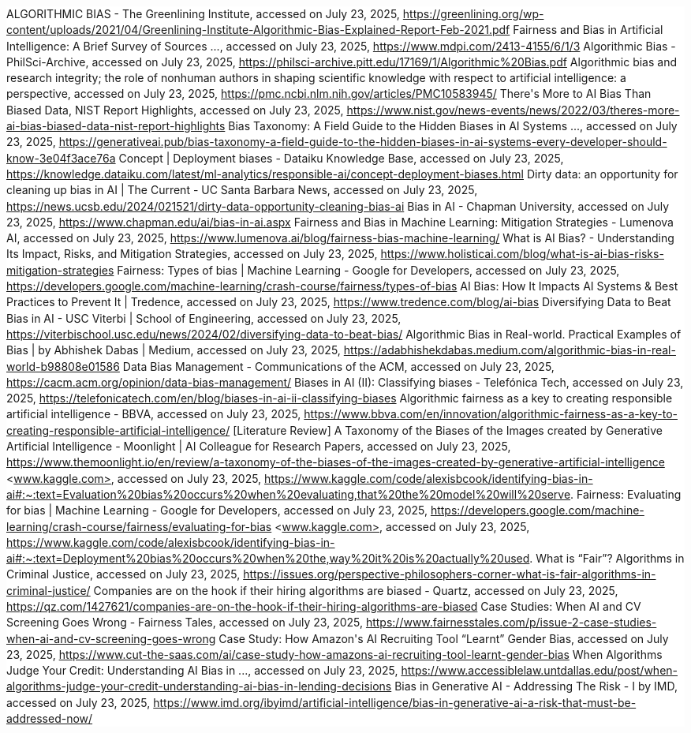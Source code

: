 ALGORITHMIC BIAS - The Greenlining Institute, accessed on July 23, 2025, <https://greenlining.org/wp-content/uploads/2021/04/Greenlining-Institute-Algorithmic-Bias-Explained-Report-Feb-2021.pdf>
Fairness and Bias in Artificial Intelligence: A Brief Survey of Sources ..., accessed on July 23, 2025, <https://www.mdpi.com/2413-4155/6/1/3>
Algorithmic Bias - PhilSci-Archive, accessed on July 23, 2025, <https://philsci-archive.pitt.edu/17169/1/Algorithmic%20Bias.pdf>
Algorithmic bias and research integrity; the role of nonhuman authors in shaping scientific knowledge with respect to artificial intelligence: a perspective, accessed on July 23, 2025, <https://pmc.ncbi.nlm.nih.gov/articles/PMC10583945/>
There's More to AI Bias Than Biased Data, NIST Report Highlights, accessed on July 23, 2025, <https://www.nist.gov/news-events/news/2022/03/theres-more-ai-bias-biased-data-nist-report-highlights>
Bias Taxonomy: A Field Guide to the Hidden Biases in AI Systems ..., accessed on July 23, 2025, <https://generativeai.pub/bias-taxonomy-a-field-guide-to-the-hidden-biases-in-ai-systems-every-developer-should-know-3e04f3ace76a>
Concept | Deployment biases - Dataiku Knowledge Base, accessed on July 23, 2025, <https://knowledge.dataiku.com/latest/ml-analytics/responsible-ai/concept-deployment-biases.html>
Dirty data: an opportunity for cleaning up bias in AI | The Current - UC Santa Barbara News, accessed on July 23, 2025, <https://news.ucsb.edu/2024/021521/dirty-data-opportunity-cleaning-bias-ai>
Bias in AI - Chapman University, accessed on July 23, 2025, <https://www.chapman.edu/ai/bias-in-ai.aspx>
Fairness and Bias in Machine Learning: Mitigation Strategies - Lumenova AI, accessed on July 23, 2025, <https://www.lumenova.ai/blog/fairness-bias-machine-learning/>
What is AI Bias? - Understanding Its Impact, Risks, and Mitigation Strategies, accessed on July 23, 2025, <https://www.holisticai.com/blog/what-is-ai-bias-risks-mitigation-strategies>
Fairness: Types of bias | Machine Learning - Google for Developers, accessed on July 23, 2025, <https://developers.google.com/machine-learning/crash-course/fairness/types-of-bias>
AI Bias: How It Impacts AI Systems & Best Practices to Prevent It | Tredence, accessed on July 23, 2025, <https://www.tredence.com/blog/ai-bias>
Diversifying Data to Beat Bias in AI - USC Viterbi | School of Engineering, accessed on July 23, 2025, <https://viterbischool.usc.edu/news/2024/02/diversifying-data-to-beat-bias/>
Algorithmic Bias in Real-world. Practical Examples of Bias | by Abhishek Dabas | Medium, accessed on July 23, 2025, <https://adabhishekdabas.medium.com/algorithmic-bias-in-real-world-b98808e01586>
Data Bias Management - Communications of the ACM, accessed on July 23, 2025, <https://cacm.acm.org/opinion/data-bias-management/>
Biases in AI (II): Classifying biases - Telefónica Tech, accessed on July 23, 2025, <https://telefonicatech.com/en/blog/biases-in-ai-ii-classifying-biases>
Algorithmic fairness as a key to creating responsible artificial intelligence - BBVA, accessed on July 23, 2025, <https://www.bbva.com/en/innovation/algorithmic-fairness-as-a-key-to-creating-responsible-artificial-intelligence/>
[Literature Review] A Taxonomy of the Biases of the Images created by Generative Artificial Intelligence - Moonlight | AI Colleague for Research Papers, accessed on July 23, 2025, <https://www.themoonlight.io/en/review/a-taxonomy-of-the-biases-of-the-images-created-by-generative-artificial-intelligence>
<www.kaggle.com>, accessed on July 23, 2025, <https://www.kaggle.com/code/alexisbcook/identifying-bias-in-ai#:~:text=Evaluation%20bias%20occurs%20when%20evaluating,that%20the%20model%20will%20serve>.
Fairness: Evaluating for bias | Machine Learning - Google for Developers, accessed on July 23, 2025, <https://developers.google.com/machine-learning/crash-course/fairness/evaluating-for-bias>
<www.kaggle.com>, accessed on July 23, 2025, <https://www.kaggle.com/code/alexisbcook/identifying-bias-in-ai#:~:text=Deployment%20bias%20occurs%20when%20the,way%20it%20is%20actually%20used>.
What is “Fair”? Algorithms in Criminal Justice, accessed on July 23, 2025, <https://issues.org/perspective-philosophers-corner-what-is-fair-algorithms-in-criminal-justice/>
Companies are on the hook if their hiring algorithms are biased - Quartz, accessed on July 23, 2025, <https://qz.com/1427621/companies-are-on-the-hook-if-their-hiring-algorithms-are-biased>
Case Studies: When AI and CV Screening Goes Wrong - Fairness Tales, accessed on July 23, 2025, <https://www.fairnesstales.com/p/issue-2-case-studies-when-ai-and-cv-screening-goes-wrong>
Case Study: How Amazon's AI Recruiting Tool “Learnt” Gender Bias, accessed on July 23, 2025, <https://www.cut-the-saas.com/ai/case-study-how-amazons-ai-recruiting-tool-learnt-gender-bias>
When Algorithms Judge Your Credit: Understanding AI Bias in ..., accessed on July 23, 2025, <https://www.accessiblelaw.untdallas.edu/post/when-algorithms-judge-your-credit-understanding-ai-bias-in-lending-decisions>
Bias in Generative AI - Addressing The Risk - I by IMD, accessed on July 23, 2025, <https://www.imd.org/ibyimd/artificial-intelligence/bias-in-generative-ai-a-risk-that-must-be-addressed-now/>